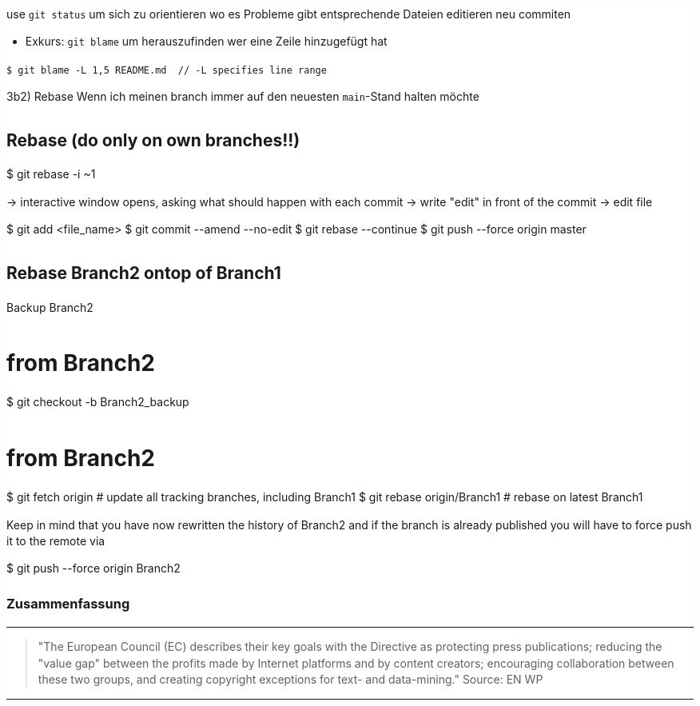 use `git status` um sich zu orientieren wo es Probleme gibt
entsprechende Dateien editieren
neu commiten

* Exkurs: `git blame` um herauszufinden wer eine Zeile hinzugefügt hat
```
$ git blame -L 1,5 README.md  // -L specifies line range
```

3b2) Rebase
Wenn ich meinen branch immer auf den neuesten `main`-Stand halten möchte

Rebase (do only on own branches!!)
------

$ git rebase -i <commit-hash>~1

-> interactive window opens, asking what should happen with each commit
-> write "edit" in front of the commit
-> edit file

$ git add <file_name>
$ git commit --amend --no-edit
$ git rebase --continue
$ git push --force origin master


Rebase Branch2 ontop of Branch1
-------------------------------

Backup Branch2
# from Branch2
$ git checkout -b Branch2_backup

# from Branch2
$ git fetch origin           # update all tracking branches, including Branch1
$ git rebase origin/Branch1  # rebase on latest Branch1

Keep in mind that you have now rewritten the history of Branch2 and if the branch is already published you will have to force push it to the remote via

$ git push --force origin Branch2

### Zusammenfassung


---

> "The European Council (EC) describes their key goals with the Directive as protecting press publications; reducing the "value gap" between the profits made by Internet platforms and by content creators; encouraging collaboration between these two groups, and creating copyright exceptions for text- and data-mining." Source: EN WP

---
